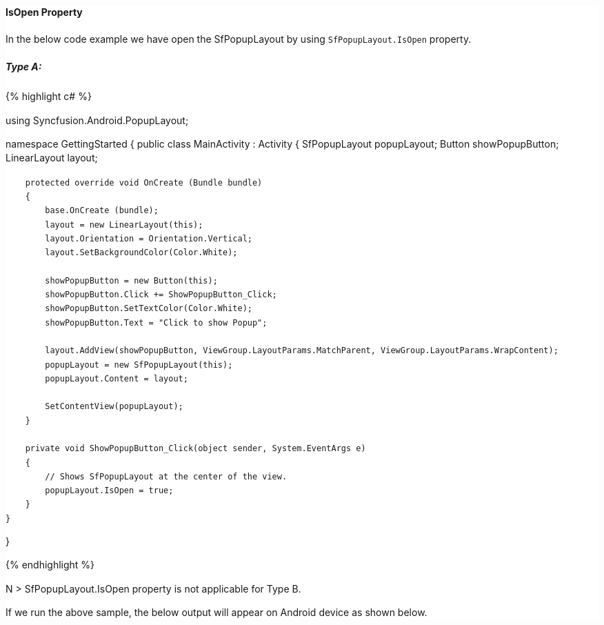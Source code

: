 #### IsOpen Property

In the below code example we have open the SfPopupLayout by using `SfPopupLayout.IsOpen` property.

##### Type A:

{% highlight c# %}

using Syncfusion.Android.PopupLayout;

namespace GettingStarted
{
    public class MainActivity : Activity 
    {
       SfPopupLayout popupLayout;
       Button showPopupButton;
       LinearLayout layout;

        protected override void OnCreate (Bundle bundle) 
        {
            base.OnCreate (bundle); 
            layout = new LinearLayout(this);
            layout.Orientation = Orientation.Vertical;
            layout.SetBackgroundColor(Color.White);

            showPopupButton = new Button(this);
            showPopupButton.Click += ShowPopupButton_Click;
            showPopupButton.SetTextColor(Color.White);
            showPopupButton.Text = "Click to show Popup";

            layout.AddView(showPopupButton, ViewGroup.LayoutParams.MatchParent, ViewGroup.LayoutParams.WrapContent);          
            popupLayout = new SfPopupLayout(this);
            popupLayout.Content = layout;

            SetContentView(popupLayout);
        } 

        private void ShowPopupButton_Click(object sender, System.EventArgs e)
        {
            // Shows SfPopupLayout at the center of the view.
            popupLayout.IsOpen = true;
        }
    }
} 

{% endhighlight %}

N > SfPopupLayout.IsOpen property is not applicable for Type B.

If we run the above sample, the below output will appear on Android device as shown below.